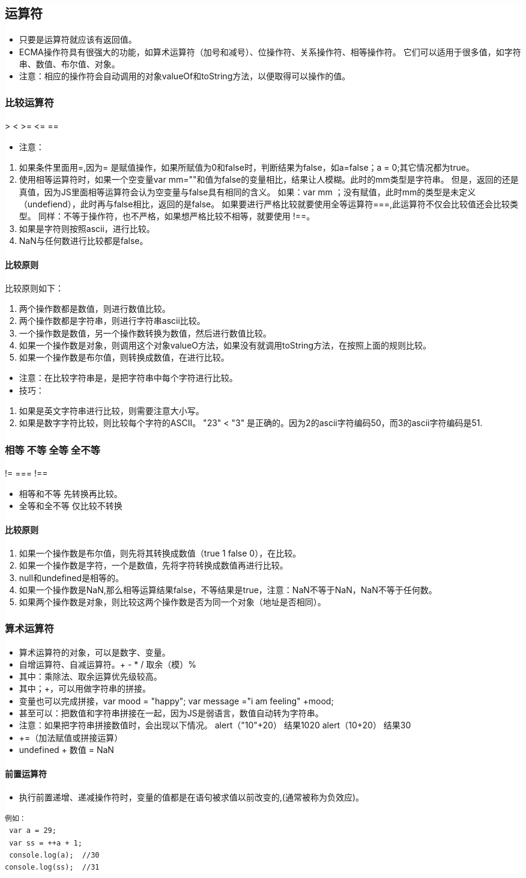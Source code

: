 ## 运算符
- 只要是运算符就应该有返回值。
- ECMA操作符具有很强大的功能，如算术运算符（加号和减号）、位操作符、关系操作符、相等操作符。
  它们可以适用于很多值，如字符串、数值、布尔值、对象。
- 注意：相应的操作符会自动调用的对象valueOf和toString方法，以便取得可以操作的值。
### 比较运算符
\>  <  >=  <=  ==  
- 注意：
1. 如果条件里面用=,因为= 是赋值操作，如果所赋值为0和false时，判断结果为false，如a=false；a = 0;其它情况都为true。
2. 使用相等运算符时，如果一个空变量var mm=""和值为false的变量相比，结果让人模糊。此时的mm类型是字符串。
  但是，返回的还是真值，因为JS里面相等运算符会认为空变量与false具有相同的含义。
  如果：var mm ；没有赋值，此时mm的类型是未定义（undefiend），此时再与false相比，返回的是false。
  如果要进行严格比较就要使用全等运算符===,此运算符不仅会比较值还会比较类型。
  同样：不等于操作符，也不严格，如果想严格比较不相等，就要使用 !==。
3. 如果是字符则按照ascii，进行比较。
4. NaN与任何数进行比较都是false。
#### 比较原则
比较原则如下：
1. 两个操作数都是数值，则进行数值比较。
2. 两个操作数都是字符串，则进行字符串ascii比较。
3. 一个操作数是数值，另一个操作数转换为数值，然后进行数值比较。
4. 如果一个操作数是对象，则调用这个对象valueO方法，如果没有就调用toString方法，在按照上面的规则比较。
5. 如果一个操作数是布尔值，则转换成数值，在进行比较。
- 注意：在比较字符串是，是把字符串中每个字符进行比较。
- 技巧：
1. 如果是英文字符串进行比较，则需要注意大小写。
2. 如果是数字字符比较，则比较每个字符的ASCII。
  "23" < "3" 是正确的。因为2的ascii字符编码50，而3的ascii字符编码是51.
### 相等 不等 全等 全不等 
!= === !==
- 相等和不等 先转换再比较。
- 全等和全不等 仅比较不转换
#### 比较原则
1. 如果一个操作数是布尔值，则先将其转换成数值（true 1 false 0），在比较。
2. 如果一个操作数是字符，一个是数值，先将字符转换成数值再进行比较。
3. null和undefined是相等的。
4. 如果一个操作数是NaN,那么相等运算结果false，不等结果是true，注意：NaN不等于NaN，NaN不等于任何数。
5. 如果两个操作数是对象，则比较这两个操作数是否为同一个对象（地址是否相同）。
### 算术运算符
- 算术运算符的对象，可以是数字、变量。
- 自增运算符、自减运算符。+ - * /   取余（模）%
- 其中：乘除法、取余运算优先级较高。
- 其中；+，可以用做字符串的拼接。
- 变量也可以完成拼接，var mood = "happy"; var message ="i am feeling" +mood;
- 甚至可以：把数值和字符串拼接在一起，因为JS是弱语言，数值自动转为字符串。
- 注意：如果把字符串拼接数值时，会出现以下情况。
  alert（"10"+20）  结果1020
  alert（10+20）		结果30
- +=（加法赋值或拼接运算）
- undefined + 数值 = NaN
#### 前置运算符
- 执行前置递增、递减操作符时，变量的值都是在语句被求值以前改变的,(通常被称为负效应)。
~~~
例如：
 var a = 29;
 var ss = ++a + 1;
 console.log(a);  //30
console.log(ss);  //31
~~~